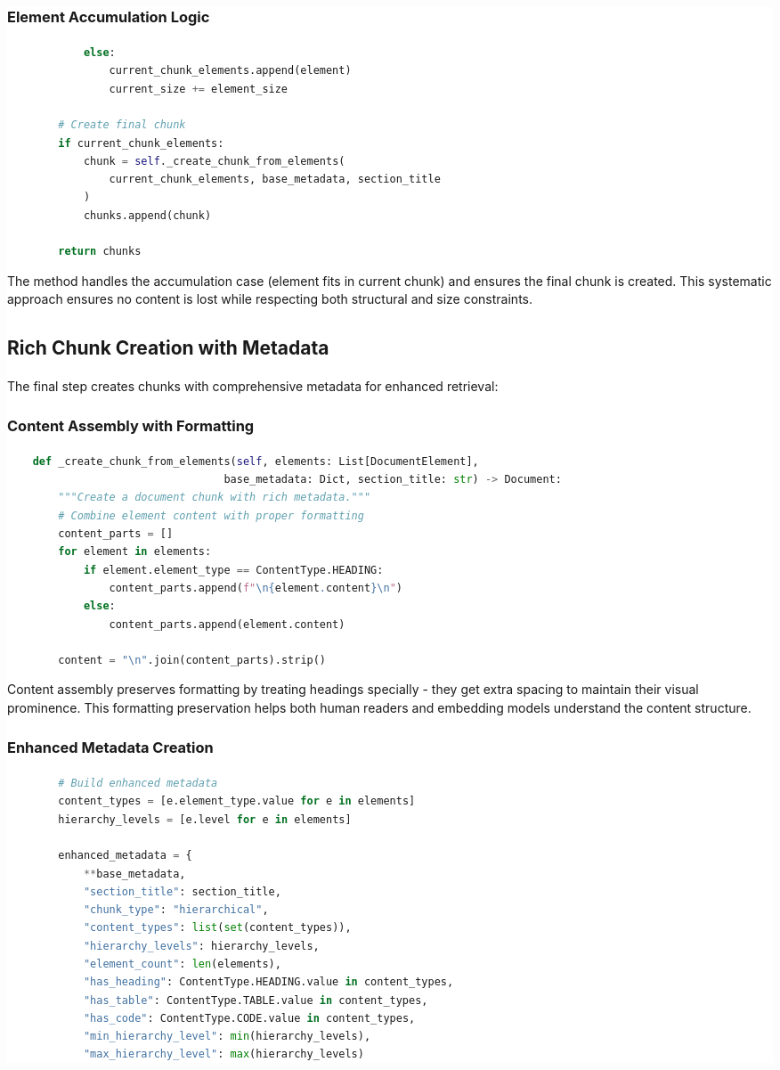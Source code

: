 ### Element Accumulation Logic

```python
            else:
                current_chunk_elements.append(element)
                current_size += element_size

        # Create final chunk
        if current_chunk_elements:
            chunk = self._create_chunk_from_elements(
                current_chunk_elements, base_metadata, section_title
            )
            chunks.append(chunk)

        return chunks
```

The method handles the accumulation case (element fits in current chunk) and ensures the final chunk is created. This systematic approach ensures no content is lost while respecting both structural and size constraints.

## Rich Chunk Creation with Metadata

The final step creates chunks with comprehensive metadata for enhanced retrieval:

### Content Assembly with Formatting

```python
    def _create_chunk_from_elements(self, elements: List[DocumentElement],
                                  base_metadata: Dict, section_title: str) -> Document:
        """Create a document chunk with rich metadata."""
        # Combine element content with proper formatting
        content_parts = []
        for element in elements:
            if element.element_type == ContentType.HEADING:
                content_parts.append(f"\n{element.content}\n")
            else:
                content_parts.append(element.content)

        content = "\n".join(content_parts).strip()
```

Content assembly preserves formatting by treating headings specially - they get extra spacing to maintain their visual prominence. This formatting preservation helps both human readers and embedding models understand the content structure.

### Enhanced Metadata Creation

```python
        # Build enhanced metadata
        content_types = [e.element_type.value for e in elements]
        hierarchy_levels = [e.level for e in elements]

        enhanced_metadata = {
            **base_metadata,
            "section_title": section_title,
            "chunk_type": "hierarchical",
            "content_types": list(set(content_types)),
            "hierarchy_levels": hierarchy_levels,
            "element_count": len(elements),
            "has_heading": ContentType.HEADING.value in content_types,
            "has_table": ContentType.TABLE.value in content_types,
            "has_code": ContentType.CODE.value in content_types,
            "min_hierarchy_level": min(hierarchy_levels),
            "max_hierarchy_level": max(hierarchy_levels)
```